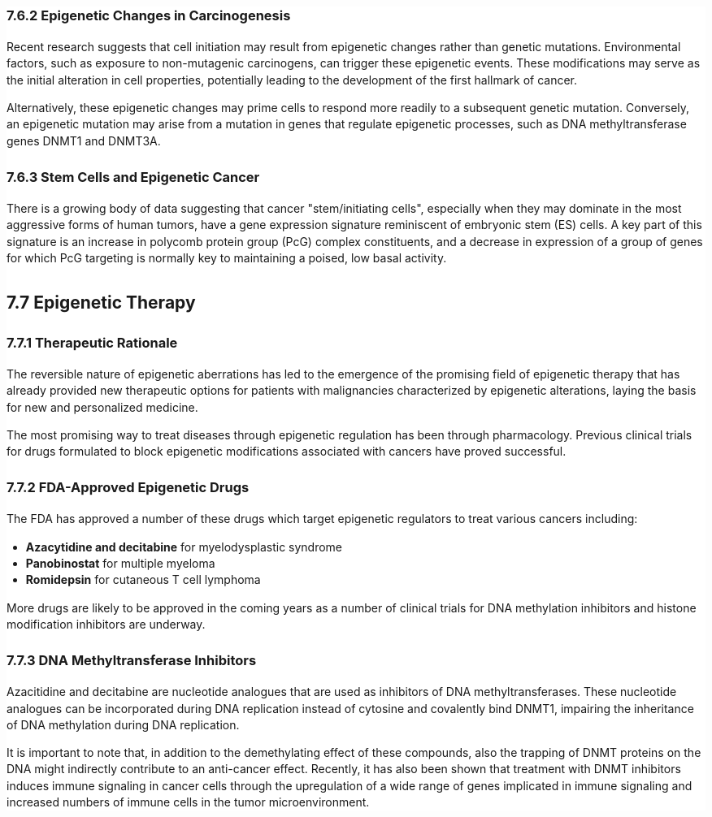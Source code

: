 ### 7.6.2 Epigenetic Changes in Carcinogenesis

Recent research suggests that cell initiation may result from epigenetic changes rather than genetic mutations. Environmental factors, such as exposure to non-mutagenic carcinogens, can trigger these epigenetic events. These modifications may serve as the initial alteration in cell properties, potentially leading to the development of the first hallmark of cancer.

Alternatively, these epigenetic changes may prime cells to respond more readily to a subsequent genetic mutation. Conversely, an epigenetic mutation may arise from a mutation in genes that regulate epigenetic processes, such as DNA methyltransferase genes DNMT1 and DNMT3A.

### 7.6.3 Stem Cells and Epigenetic Cancer

There is a growing body of data suggesting that cancer "stem/initiating cells", especially when they may dominate in the most aggressive forms of human tumors, have a gene expression signature reminiscent of embryonic stem (ES) cells. A key part of this signature is an increase in polycomb protein group (PcG) complex constituents, and a decrease in expression of a group of genes for which PcG targeting is normally key to maintaining a poised, low basal activity.

## 7.7 Epigenetic Therapy

### 7.7.1 Therapeutic Rationale

The reversible nature of epigenetic aberrations has led to the emergence of the promising field of epigenetic therapy that has already provided new therapeutic options for patients with malignancies characterized by epigenetic alterations, laying the basis for new and personalized medicine.

The most promising way to treat diseases through epigenetic regulation has been through pharmacology. Previous clinical trials for drugs formulated to block epigenetic modifications associated with cancers have proved successful.

### 7.7.2 FDA-Approved Epigenetic Drugs

The FDA has approved a number of these drugs which target epigenetic regulators to treat various cancers including:

- **Azacytidine and decitabine** for myelodysplastic syndrome
- **Panobinostat** for multiple myeloma
- **Romidepsin** for cutaneous T cell lymphoma

More drugs are likely to be approved in the coming years as a number of clinical trials for DNA methylation inhibitors and histone modification inhibitors are underway.

### 7.7.3 DNA Methyltransferase Inhibitors

Azacitidine and decitabine are nucleotide analogues that are used as inhibitors of DNA methyltransferases. These nucleotide analogues can be incorporated during DNA replication instead of cytosine and covalently bind DNMT1, impairing the inheritance of DNA methylation during DNA replication.

It is important to note that, in addition to the demethylating effect of these compounds, also the trapping of DNMT proteins on the DNA might indirectly contribute to an anti-cancer effect. Recently, it has also been shown that treatment with DNMT inhibitors induces immune signaling in cancer cells through the upregulation of a wide range of genes implicated in immune signaling and increased numbers of immune cells in the tumor microenvironment.
